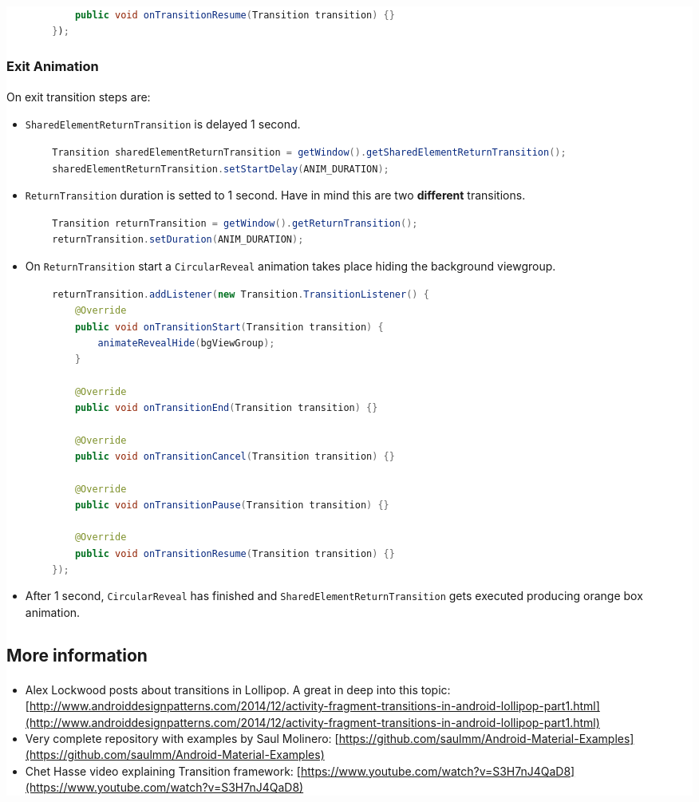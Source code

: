 ```java
            public void onTransitionResume(Transition transition) {}
        });
```

### Exit Animation
On exit transition steps are:

* `SharedElementReturnTransition` is delayed 1 second.

```java
        Transition sharedElementReturnTransition = getWindow().getSharedElementReturnTransition();
        sharedElementReturnTransition.setStartDelay(ANIM_DURATION);
```

* `ReturnTransition` duration is setted to 1 second. Have in mind this are two **different** transitions.

```java
        Transition returnTransition = getWindow().getReturnTransition();
        returnTransition.setDuration(ANIM_DURATION);
```


* On `ReturnTransition` start a `CircularReveal` animation takes place hiding the background viewgroup.

```java
        returnTransition.addListener(new Transition.TransitionListener() {
            @Override
            public void onTransitionStart(Transition transition) {
                animateRevealHide(bgViewGroup);
            }

            @Override
            public void onTransitionEnd(Transition transition) {}

            @Override
            public void onTransitionCancel(Transition transition) {}

            @Override
            public void onTransitionPause(Transition transition) {}

            @Override
            public void onTransitionResume(Transition transition) {}
        });
```


* After 1 second, `CircularReveal` has finished and `SharedElementReturnTransition` gets executed producing orange box animation.



## More information

  * Alex Lockwood posts about transitions in Lollipop. A great in deep into this topic: [http://www.androiddesignpatterns.com/2014/12/activity-fragment-transitions-in-android-lollipop-part1.html](http://www.androiddesignpatterns.com/2014/12/activity-fragment-transitions-in-android-lollipop-part1.html)
  * Very complete repository with examples by Saul Molinero: [https://github.com/saulmm/Android-Material-Examples](https://github.com/saulmm/Android-Material-Examples)
  * Chet Hasse video explaining Transition framework: [https://www.youtube.com/watch?v=S3H7nJ4QaD8](https://www.youtube.com/watch?v=S3H7nJ4QaD8)
